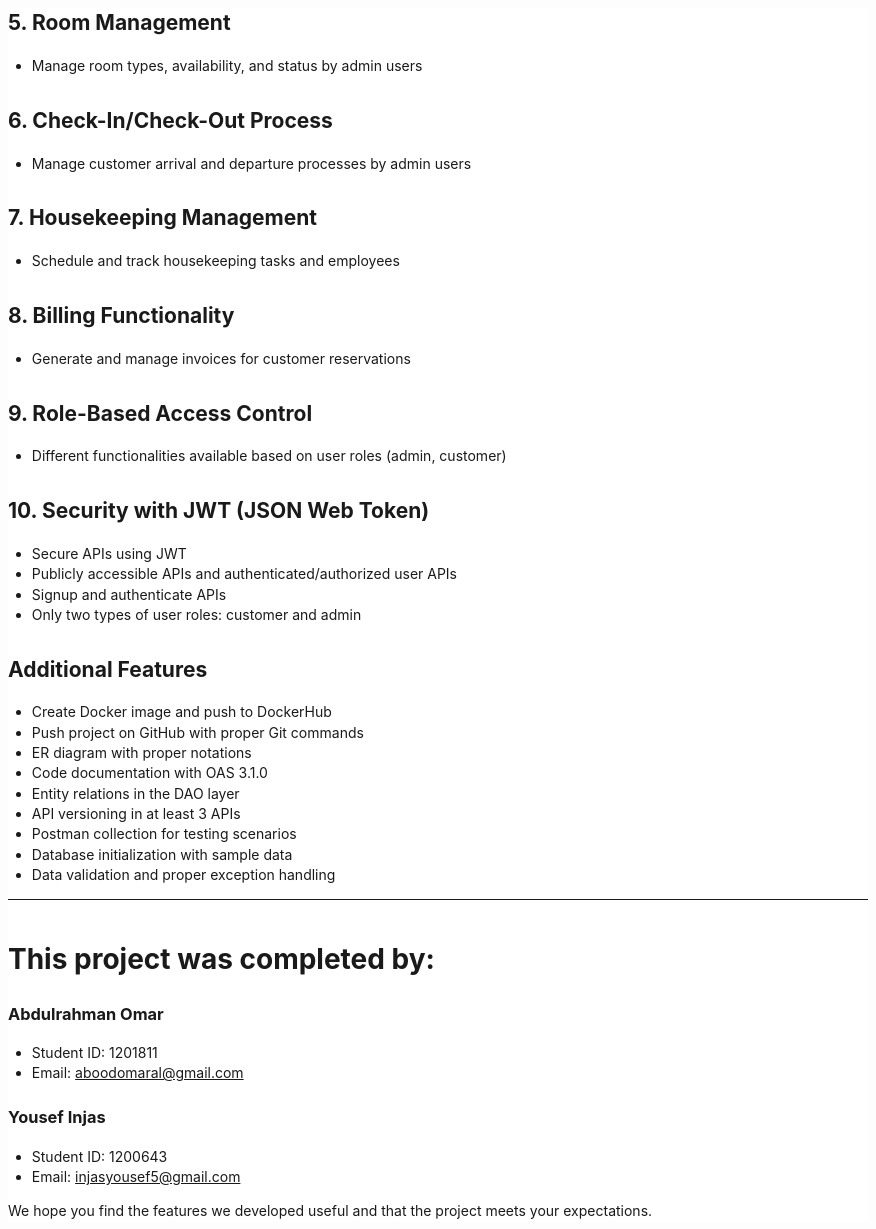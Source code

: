 ## 5. Room Management
- Manage room types, availability, and status by admin users

## 6. Check-In/Check-Out Process
- Manage customer arrival and departure processes by admin users

## 7. Housekeeping Management
- Schedule and track housekeeping tasks and employees

## 8. Billing Functionality
- Generate and manage invoices for customer reservations

## 9. Role-Based Access Control
- Different functionalities available based on user roles (admin, customer)

## 10. Security with JWT (JSON Web Token)
- Secure APIs using JWT
- Publicly accessible APIs and authenticated/authorized user APIs
- Signup and authenticate APIs
- Only two types of user roles: customer and admin

## Additional Features
- Create Docker image and push to DockerHub
- Push project on GitHub with proper Git commands
- ER diagram with proper notations
- Code documentation with OAS 3.1.0
- Entity relations in the DAO layer
- API versioning in at least 3 APIs
- Postman collection for testing scenarios
- Database initialization with sample data
- Data validation and proper exception handling
  
<hr>

# This project was completed by:

### Abdulrahman Omar
- Student ID: 1201811
- Email: aboodomaral@gmail.com

### Yousef Injas
- Student ID: 1200643
- Email: injasyousef5@gmail.com

We hope you find the features we developed useful and that the project meets your expectations.
